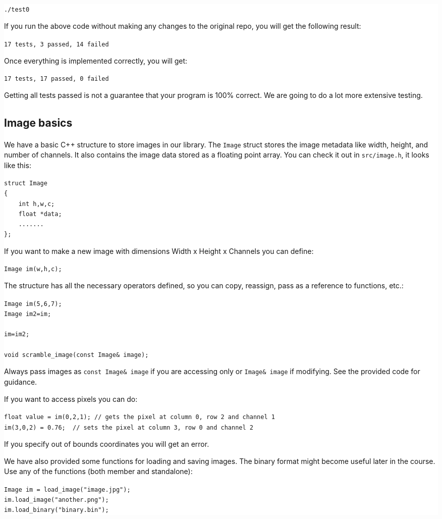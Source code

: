     ./test0

If you run the above code without making any changes to the original repo, you will get the following result:

    17 tests, 3 passed, 14 failed

Once everything is implemented correctly, you will get:

    17 tests, 17 passed, 0 failed

Getting all tests passed is not a guarantee that your program is 100% correct. We are going to do a lot more extensive testing.



## Image basics ##

We have a basic C++ structure to store images in our library. The `Image` struct stores the image metadata like width, height, and number of channels. It also contains the image data stored as a floating point array. You can check it out in `src/image.h`, it looks like this:

    struct Image
    {
        int h,w,c;
        float *data;
        .......
    };

If you want to make a new image with dimensions Width x Height x Channels you can define:

    Image im(w,h,c);

The structure has all the necessary operators defined, so you can copy, reassign, pass as a reference to functions, etc.:

    Image im(5,6,7);
    Image im2=im;

    im=im2;

    void scramble_image(const Image& image);

Always pass images as `const Image& image` if you are accessing only or `Image& image` if modifying. See the provided code for guidance.

If you want to access pixels you can do:

    float value = im(0,2,1); // gets the pixel at column 0, row 2 and channel 1
    im(3,0,2) = 0.76;  // sets the pixel at column 3, row 0 and channel 2

If you specify out of bounds coordinates you will get an error.

We have also provided some functions for loading and saving images. The binary format might become useful later in the course. Use any of the functions (both member and standalone):

    Image im = load_image("image.jpg");
    im.load_image("another.png");
    im.load_binary("binary.bin");
